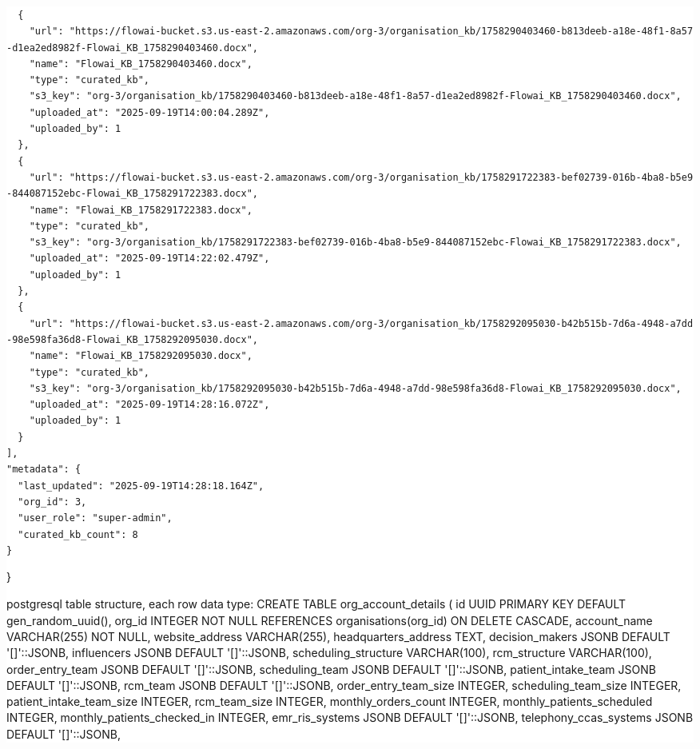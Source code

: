       {
        "url": "https://flowai-bucket.s3.us-east-2.amazonaws.com/org-3/organisation_kb/1758290403460-b813deeb-a18e-48f1-8a57-d1ea2ed8982f-Flowai_KB_1758290403460.docx",
        "name": "Flowai_KB_1758290403460.docx",
        "type": "curated_kb",
        "s3_key": "org-3/organisation_kb/1758290403460-b813deeb-a18e-48f1-8a57-d1ea2ed8982f-Flowai_KB_1758290403460.docx",
        "uploaded_at": "2025-09-19T14:00:04.289Z",
        "uploaded_by": 1
      },
      {
        "url": "https://flowai-bucket.s3.us-east-2.amazonaws.com/org-3/organisation_kb/1758291722383-bef02739-016b-4ba8-b5e9-844087152ebc-Flowai_KB_1758291722383.docx",
        "name": "Flowai_KB_1758291722383.docx",
        "type": "curated_kb",
        "s3_key": "org-3/organisation_kb/1758291722383-bef02739-016b-4ba8-b5e9-844087152ebc-Flowai_KB_1758291722383.docx",
        "uploaded_at": "2025-09-19T14:22:02.479Z",
        "uploaded_by": 1
      },
      {
        "url": "https://flowai-bucket.s3.us-east-2.amazonaws.com/org-3/organisation_kb/1758292095030-b42b515b-7d6a-4948-a7dd-98e598fa36d8-Flowai_KB_1758292095030.docx",
        "name": "Flowai_KB_1758292095030.docx",
        "type": "curated_kb",
        "s3_key": "org-3/organisation_kb/1758292095030-b42b515b-7d6a-4948-a7dd-98e598fa36d8-Flowai_KB_1758292095030.docx",
        "uploaded_at": "2025-09-19T14:28:16.072Z",
        "uploaded_by": 1
      }
    ],
    "metadata": {
      "last_updated": "2025-09-19T14:28:18.164Z",
      "org_id": 3,
      "user_role": "super-admin",
      "curated_kb_count": 8
    }
  }


postgresql table structure, each row data type:
CREATE TABLE org_account_details (
   id UUID PRIMARY KEY DEFAULT gen_random_uuid(),
   org_id INTEGER NOT NULL REFERENCES organisations(org_id) ON DELETE CASCADE,
   account_name VARCHAR(255) NOT NULL,
   website_address VARCHAR(255),
   headquarters_address TEXT,
   decision_makers JSONB DEFAULT '[]'::JSONB,
   influencers JSONB DEFAULT '[]'::JSONB,
   scheduling_structure VARCHAR(100),
   rcm_structure VARCHAR(100),
   order_entry_team JSONB DEFAULT '[]'::JSONB,
   scheduling_team JSONB DEFAULT '[]'::JSONB,
   patient_intake_team JSONB DEFAULT '[]'::JSONB,
   rcm_team JSONB DEFAULT '[]'::JSONB,
   order_entry_team_size INTEGER,
   scheduling_team_size INTEGER,
   patient_intake_team_size INTEGER,
   rcm_team_size INTEGER,
   monthly_orders_count INTEGER,
   monthly_patients_scheduled INTEGER,
   monthly_patients_checked_in INTEGER,
   emr_ris_systems JSONB DEFAULT '[]'::JSONB,
   telephony_ccas_systems JSONB DEFAULT '[]'::JSONB,